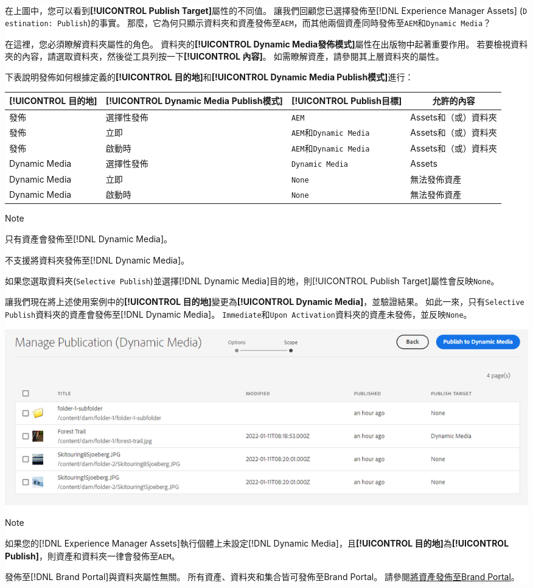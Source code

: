在上圖中，您可以看到&#x200B;**[!UICONTROL Publish Target]**&#x200B;屬性的不同值。 讓我們回顧您已選擇發佈至[!DNL Experience Manager Assets] (`Destination: Publish`)的事實。 那麼，它為何只顯示資料夾和資產發佈至`AEM`，而其他兩個資產同時發佈至`AEM`和`Dynamic Media`？

在這裡，您必須瞭解資料夾屬性的角色。 資料夾的&#x200B;**[!UICONTROL Dynamic Media發佈模式]**&#x200B;屬性在出版物中起著重要作用。 若要檢視資料夾的內容，請選取資料夾，然後從工具列按一下&#x200B;**[!UICONTROL 內容]**。 如需瞭解資產，請參閱其上層資料夾的屬性。

下表說明發佈如何根據定義的&#x200B;**[!UICONTROL 目的地]**&#x200B;和&#x200B;**[!UICONTROL Dynamic Media Publish模式]**&#x200B;進行：

| [!UICONTROL 目的地] | [!UICONTROL Dynamic Media Publish模式] | [!UICONTROL Publish目標] | 允許的內容 |
| --- | --- | --- | --- |
| 發佈 | 選擇性發佈 | `AEM` | Assets和（或）資料夾 |
| 發佈 | 立即 | `AEM`和`Dynamic Media` | Assets和（或）資料夾 |
| 發佈 | 啟動時 | `AEM`和`Dynamic Media` | Assets和（或）資料夾 |
| Dynamic Media | 選擇性發佈 | `Dynamic Media` | Assets |
| Dynamic Media | 立即 | `None` | 無法發佈資產 |
| Dynamic Media | 啟動時 | `None` | 無法發佈資產 |

>[!NOTE]
>
>只有資產會發佈至[!DNL Dynamic Media]。
>
>不支援將資料夾發佈至[!DNL Dynamic Media]。
>
>如果您選取資料夾(`Selective Publish`)並選擇[!DNL Dynamic Media]目的地，則[!UICONTROL Publish Target]屬性會反映`None`。


讓我們現在將上述使用案例中的&#x200B;**[!UICONTROL 目的地]**&#x200B;變更為&#x200B;**[!UICONTROL Dynamic Media]**，並驗證結果。 如此一來，只有`Selective Publish`資料夾的資產會發佈至[!DNL Dynamic Media]。 `Immediate`和`Upon Activation`資料夾的資產未發佈，並反映`None`。

![Publish到Dynamic Media](assets/manage-publication-dynamic-media.png)

>[!NOTE]
>
>如果您的[!DNL Experience Manager Assets]執行個體上未設定[!DNL Dynamic Media]，且&#x200B;**[!UICONTROL 目的地]**&#x200B;為&#x200B;**[!UICONTROL Publish]**，則資產和資料夾一律會發佈至`AEM`。
>
>發佈至[!DNL Brand Portal]與資料夾屬性無關。 所有資產、資料夾和集合皆可發佈至Brand Portal。 請參閱[將資產發佈至Brand Portal](#publish-assets-to-brand-portal)。
